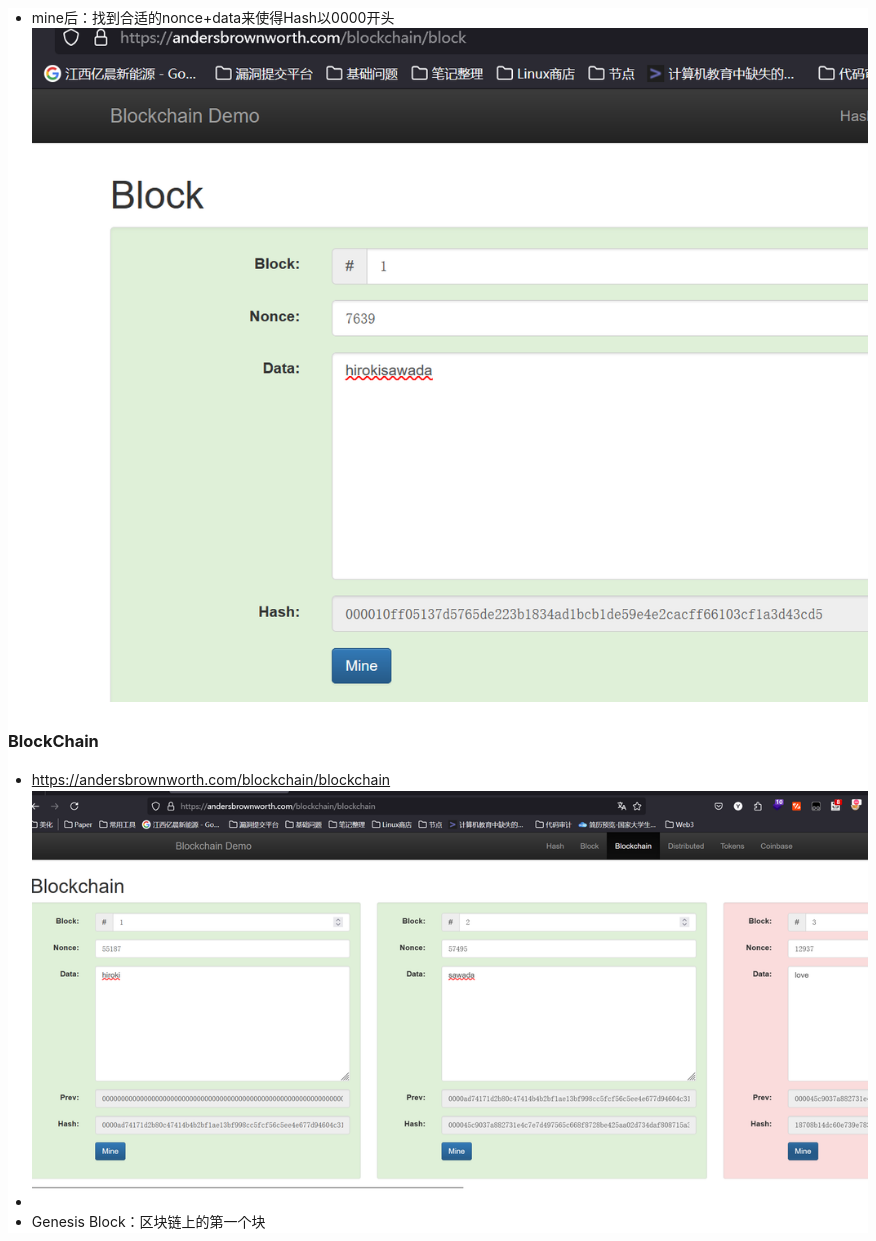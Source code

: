 - mine后：找到合适的nonce+data来使得Hash以0000开头![](media/Pasted%20image%2020250110205615.png)  

### BlockChain
- https://andersbrownworth.com/blockchain/blockchain
- ![](media/Pasted%20image%2020250110205840.png)  
- Genesis Block：区块链上的第一个块